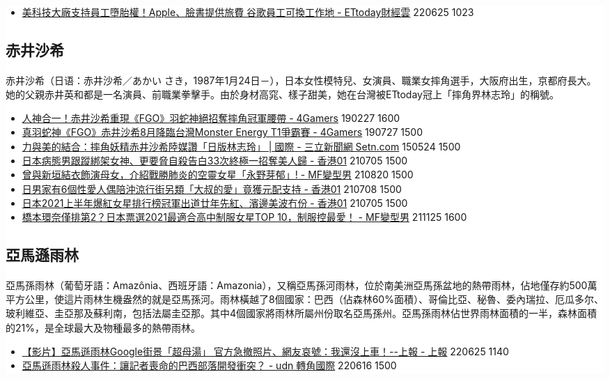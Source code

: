 - [美科技大廠支持員工墮胎權！Apple、臉書提供旅費 谷歌員工可換工作地 - ETtoday財經雲](https://finance.ettoday.net/news/2280500?redirect=1 "美科技大廠支持員工墮胎權！Apple、臉書提供旅費 谷歌員工可換工作地 - ETtoday財經雲") 220625 1023

## 赤井沙希

赤井沙希（日语：赤井沙希／あかい さき，1987年1月24日－），日本女性模特兒、女演員、職業女摔角選手，大阪府出生，京都府長大。她的父親赤井英和都是一名演員、前職業拳擊手。由於身材高窕、樣子甜美，她在台灣被ETtoday冠上「摔角界林志玲」的稱號。
- [人神合一！赤井沙希重現《FGO》羽蛇神絕招奪摔角冠軍腰帶 - 4Gamers](https://www.4gamers.com.tw/news/detail/38137/akai-saki-shows-quetzalcoatl-skill-in-fgo "人神合一！赤井沙希重現《FGO》羽蛇神絕招奪摔角冠軍腰帶 - 4Gamers") 190227 1600
- [真羽蛇神《FGO》赤井沙希8月降臨台灣Monster Energy T1爭霸賽 - 4Gamers](https://www.4gamers.com.tw/news/detail/39786/akai-saki-taiwan-monster-energy-t1-event-info "真羽蛇神《FGO》赤井沙希8月降臨台灣Monster Energy T1爭霸賽 - 4Gamers") 190727 1500
- [力與美的結合：摔角妖精赤井沙希陸媒讚「日版林志玲」 | 國際 - 三立新聞網 Setn.com](https://www.setn.com/m/news.aspx?NewsID=76907 "力與美的結合：摔角妖精赤井沙希陸媒讚「日版林志玲」 | 國際 - 三立新聞網 Setn.com") 150524 1500
- [日本病態男跟蹤綁架女神、更要脅自殺告白33次終極一招奪美人歸 - 香港01](https://www.hk01.com/%E9%96%8B%E7%BD%90/644027/%E6%97%A5%E6%9C%AC%E7%97%85%E6%85%8B%E7%94%B7%E8%B7%9F%E8%B9%A4%E7%B6%81%E6%9E%B6%E5%A5%B3%E7%A5%9E-%E6%9B%B4%E8%A6%81%E8%84%85%E8%87%AA%E6%AE%BA-%E5%91%8A%E7%99%BD33%E6%AC%A1%E7%B5%82%E6%A5%B5%E4%B8%80%E6%8B%9B%E5%A5%AA%E7%BE%8E%E4%BA%BA%E6%AD%B8 "日本病態男跟蹤綁架女神、更要脅自殺告白33次終極一招奪美人歸 - 香港01") 210705 1500
- [曾與新垣結衣飾演母女，介紹戰勝肺炎的空靈女星「永野芽郁」! - MF變型男](https://mf.techbang.com/posts/14520-having-married-shin-yu-to-play-the-mother-and-daughter-known-as-xiao-yuyao-the-ethereal-actress-who-defeated-pneumonia-yong-ye-bud-yu "曾與新垣結衣飾演母女，介紹戰勝肺炎的空靈女星「永野芽郁」! - MF變型男") 210820 1500
- [日男家有6個性愛人偶陪沖涼行街另類「大叔的愛」竟獲元配支持 - 香港01](https://www.hk01.com/%E9%96%8B%E7%BD%90/645481/%E6%97%A5%E7%94%B7%E5%AE%B6%E6%9C%896%E5%80%8B%E6%80%A7%E6%84%9B%E4%BA%BA%E5%81%B6%E9%99%AA%E6%B2%96%E6%B6%BC%E8%A1%8C%E8%A1%97-%E5%8F%A6%E9%A1%9E-%E5%A4%A7%E5%8F%94%E7%9A%84%E6%84%9B-%E7%AB%9F%E7%8D%B2%E5%85%83%E9%85%8D%E6%94%AF%E6%8C%81 "日男家有6個性愛人偶陪沖涼行街另類「大叔的愛」竟獲元配支持 - 香港01") 210708 1500
- [日本2021上半年爆紅女星排行榜冠軍出道廿年先紅、濱邊美波冇份 - 香港01](https://www.hk01.com/%E9%96%8B%E7%BD%90/644510/%E6%97%A5%E6%9C%AC2021%E4%B8%8A%E5%8D%8A%E5%B9%B4%E7%88%86%E7%B4%85%E5%A5%B3%E6%98%9F%E6%8E%92%E8%A1%8C%E6%A6%9C-%E5%86%A0%E8%BB%8D%E5%87%BA%E9%81%93%E5%BB%BF%E5%B9%B4%E5%85%88%E7%B4%85-%E6%BF%B1%E9%82%8A%E7%BE%8E%E6%B3%A2%E5%86%87%E4%BB%BD "日本2021上半年爆紅女星排行榜冠軍出道廿年先紅、濱邊美波冇份 - 香港01") 210705 1500
- [橋本環奈僅排第2？日本票選2021最適合高中制服女星TOP 10，制服控最愛！ - MF變型男](https://mf.techbang.com/posts/15241-uniform-control-favorite-japan-vote-2021-best-for-high-school-uniform-actress-top-10-hashimoto-ring-nai-ranked-only-2nd "橋本環奈僅排第2？日本票選2021最適合高中制服女星TOP 10，制服控最愛！ - MF變型男") 211125 1600

## 亞馬遜雨林

亞馬孫雨林（葡萄牙語：Amazônia、西班牙語：Amazonia），又稱亞馬孫河雨林，位於南美洲亞馬孫盆地的熱帶雨林，佔地僅存約500萬平方公里，使這片雨林生機盎然的就是亞馬孫河。雨林橫越了8個國家：巴西（佔森林60%面積）、哥倫比亞、秘魯、委內瑞拉、厄瓜多尔、玻利維亞、圭亞那及蘇利南，包括法屬圭亞那。其中4個國家將雨林所屬州份取名亞馬孫州。亞馬孫雨林佔世界雨林面積的一半，森林面積的21%，是全球最大及物種最多的熱帶雨林。
- [【影片】亞馬遜雨林Google街景「超母湯」 官方急撤照片、網友哀號：我還沒上車！--上報 - 上報](https://www.upmedia.mg/news_info.php?Type=24&SerialNo=147722 "【影片】亞馬遜雨林Google街景「超母湯」 官方急撤照片、網友哀號：我還沒上車！--上報 - 上報") 220625 1140
- [亞馬遜雨林殺人事件：讓記者喪命的巴西部落開發衝突？ - udn 轉角國際](https://global.udn.com/global_vision/story/8662/6393656 "亞馬遜雨林殺人事件：讓記者喪命的巴西部落開發衝突？ - udn 轉角國際") 220616 1500
